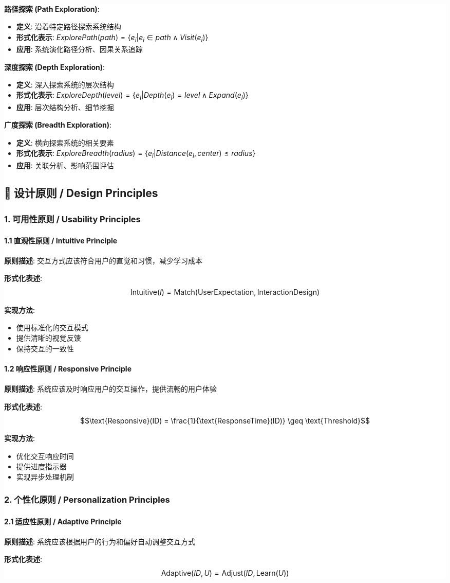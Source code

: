**路径探索 (Path Exploration)**:

- **定义**: 沿着特定路径探索系统结构
- **形式化表示**: $ExplorePath(path) = \{e_i | e_i \in path \land Visit(e_i)\}$
- **应用**: 系统演化路径分析、因果关系追踪

**深度探索 (Depth Exploration)**:

- **定义**: 深入探索系统的层次结构
- **形式化表示**: $ExploreDepth(level) = \{e_i | Depth(e_i) = level \land Expand(e_i)\}$
- **应用**: 层次结构分析、细节挖掘

**广度探索 (Breadth Exploration)**:

- **定义**: 横向探索系统的相关要素
- **形式化表示**: $ExploreBreadth(radius) = \{e_i | Distance(e_i, center) \leq radius\}$
- **应用**: 关联分析、影响范围评估

## 🔧 设计原则 / Design Principles

### 1. 可用性原则 / Usability Principles

#### 1.1 直观性原则 / Intuitive Principle

**原则描述**: 交互方式应该符合用户的直觉和习惯，减少学习成本

**形式化表述**:
$$\text{Intuitive}(I) = \text{Match}(\text{UserExpectation}, \text{InteractionDesign})$$

**实现方法**:

- 使用标准化的交互模式
- 提供清晰的视觉反馈
- 保持交互的一致性

#### 1.2 响应性原则 / Responsive Principle

**原则描述**: 系统应该及时响应用户的交互操作，提供流畅的用户体验

**形式化表述**:
$$\text{Responsive}(ID) = \frac{1}{\text{ResponseTime}(ID)} \geq \text{Threshold}$$

**实现方法**:

- 优化交互响应时间
- 提供进度指示器
- 实现异步处理机制

### 2. 个性化原则 / Personalization Principles

#### 2.1 适应性原则 / Adaptive Principle

**原则描述**: 系统应该根据用户的行为和偏好自动调整交互方式

**形式化表述**:
$$\text{Adaptive}(ID, U) = \text{Adjust}(ID, \text{Learn}(U))$$
